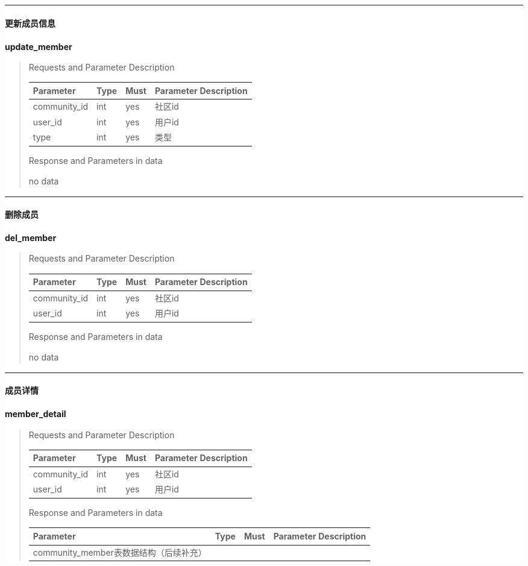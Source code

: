 ------



#### 更新成员信息

**update_member**

> Requests and Parameter Description
>
> | Parameter    | Type | Must | Parameter Description |
> | :----------- | :--- | :--- | :-------------------- |
> | community_id | int  | yes  | 社区id                |
> | user_id      | int  | yes  | 用户id                |
> | type         | int  | yes  | 类型                  |
>
> Response and Parameters in data
>
> no data

------



#### 删除成员

**del_member**

> Requests and Parameter Description
>
> | Parameter    | Type | Must | Parameter Description |
> | :----------- | :--- | :--- | :-------------------- |
> | community_id | int  | yes  | 社区id                |
> | user_id      | int  | yes  | 用户id                |
>
> Response and Parameters in data
>
> no data

------



#### 成员详情

**member_detail**

> Requests and Parameter Description
>
> | Parameter    | Type | Must | Parameter Description |
> | :----------- | :--- | :--- | :-------------------- |
> | community_id | int  | yes  | 社区id                |
> | user_id      | int  | yes  | 用户id                |
>
> Response and Parameters in data
>
> | Parameter                              | Type | Must | Parameter Description |
> | :------------------------------------- | :--- | :--- | :-------------------- |
> | community_member表数据结构（后续补充） |      |      |                       |
